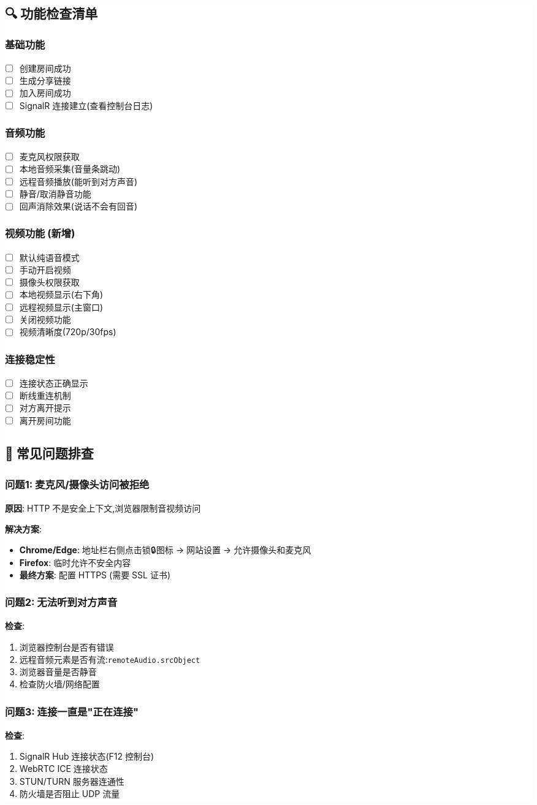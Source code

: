 ## 🔍 功能检查清单

### 基础功能
- [ ] 创建房间成功
- [ ] 生成分享链接
- [ ] 加入房间成功
- [ ] SignalR 连接建立(查看控制台日志)

### 音频功能
- [ ] 麦克风权限获取
- [ ] 本地音频采集(音量条跳动)
- [ ] 远程音频播放(能听到对方声音)
- [ ] 静音/取消静音功能
- [ ] 回声消除效果(说话不会有回音)

### 视频功能 (新增)
- [ ] 默认纯语音模式
- [ ] 手动开启视频
- [ ] 摄像头权限获取
- [ ] 本地视频显示(右下角)
- [ ] 远程视频显示(主窗口)
- [ ] 关闭视频功能
- [ ] 视频清晰度(720p/30fps)

### 连接稳定性
- [ ] 连接状态正确显示
- [ ] 断线重连机制
- [ ] 对方离开提示
- [ ] 离开房间功能

## 🐛 常见问题排查

### 问题1: 麦克风/摄像头访问被拒绝
**原因**: HTTP 不是安全上下文,浏览器限制音视频访问

**解决方案**:
- **Chrome/Edge**: 地址栏右侧点击锁🔒图标 → 网站设置 → 允许摄像头和麦克风
- **Firefox**: 临时允许不安全内容
- **最终方案**: 配置 HTTPS (需要 SSL 证书)

### 问题2: 无法听到对方声音
**检查**:
1. 浏览器控制台是否有错误
2. 远程音频元素是否有流:`remoteAudio.srcObject`
3. 浏览器音量是否静音
4. 检查防火墙/网络配置

### 问题3: 连接一直是"正在连接"
**检查**:
1. SignalR Hub 连接状态(F12 控制台)
2. WebRTC ICE 连接状态
3. STUN/TURN 服务器连通性
4. 防火墙是否阻止 UDP 流量
